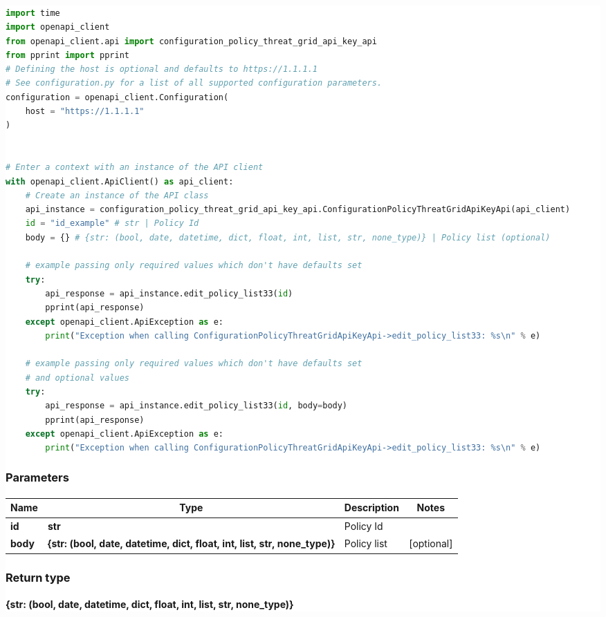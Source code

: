 
```python
import time
import openapi_client
from openapi_client.api import configuration_policy_threat_grid_api_key_api
from pprint import pprint
# Defining the host is optional and defaults to https://1.1.1.1
# See configuration.py for a list of all supported configuration parameters.
configuration = openapi_client.Configuration(
    host = "https://1.1.1.1"
)


# Enter a context with an instance of the API client
with openapi_client.ApiClient() as api_client:
    # Create an instance of the API class
    api_instance = configuration_policy_threat_grid_api_key_api.ConfigurationPolicyThreatGridApiKeyApi(api_client)
    id = "id_example" # str | Policy Id
    body = {} # {str: (bool, date, datetime, dict, float, int, list, str, none_type)} | Policy list (optional)

    # example passing only required values which don't have defaults set
    try:
        api_response = api_instance.edit_policy_list33(id)
        pprint(api_response)
    except openapi_client.ApiException as e:
        print("Exception when calling ConfigurationPolicyThreatGridApiKeyApi->edit_policy_list33: %s\n" % e)

    # example passing only required values which don't have defaults set
    # and optional values
    try:
        api_response = api_instance.edit_policy_list33(id, body=body)
        pprint(api_response)
    except openapi_client.ApiException as e:
        print("Exception when calling ConfigurationPolicyThreatGridApiKeyApi->edit_policy_list33: %s\n" % e)
```


### Parameters

Name | Type | Description  | Notes
------------- | ------------- | ------------- | -------------
 **id** | **str**| Policy Id |
 **body** | **{str: (bool, date, datetime, dict, float, int, list, str, none_type)}**| Policy list | [optional]

### Return type

**{str: (bool, date, datetime, dict, float, int, list, str, none_type)}**
